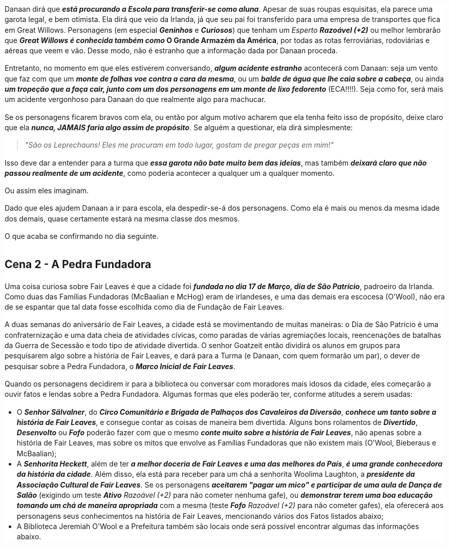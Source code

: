 Danaan dirá que _**está procurando a Escola para transferir-se como aluna**_. Apesar de suas roupas esquisitas, ela parece uma garota legal, e bem otimista. Ela dirá que veio da Irlanda, já que seu pai foi transferido para uma empresa de transportes que fica em Great Willows. Personagens (em especial _**Geninhos**_ e _**Curiosos**_) que tenham um _Esperto_ _**Razoável (+2)**_ ou melhor lembrarão que **_Great Willows é conhecida também como_ O Grande Armazém da América**, por todas as rotas ferroviárias, rodoviárias e aéreas que veem e vão. Desse modo, não é estranho que a informação dada por Danaan proceda.

Entretanto, no momento em que eles estiverem conversando, _**algum acidente estranho**_ acontecerá com Danaan: seja um vento que faz com que um _**monte de folhas voe contra a cara da mesma**_, ou um _**balde de água que lhe caia sobre a cabeça**_, ou ainda _**um tropeção que a faça cair, junto com um dos personagens em um monte de lixo fedorento**_ (ECA!!!!). Seja como for, será mais um acidente vergonhoso para Danaan do que realmente algo para machucar. 

Se os personagens ficarem bravos com ela, ou então por algum motivo acharem que ela tenha feito isso de propósito, deixe claro que ela _**nunca, JAMAIS faria algo assim de propósito**_. Se alguém a questionar, ela dirá simplesmente:

> _"São os Leprechauns! Eles me procuram em todo lugar, gostam de pregar peças em mim!"_

Isso deve dar a entender para a turma que _**essa garota não bate muito bem das ideias**_, mas também _**deixará claro que não passou realmente de um acidente**_, como poderia acontecer a qualquer um a qualquer momento.

Ou assim eles imaginam.

Dado que eles ajudem Danaan a ir para escola, ela despedir-se-á dos personagens. Como ela é mais ou menos da mesma idade dos demais, quase certamente estará na mesma classe dos mesmos.

O que acaba se confirmando no dia seguinte.

## Cena 2 - A Pedra Fundadora

Uma coisa curiosa sobre Fair Leaves é que a cidade foi _**fundada no dia 17 de Março, dia de São Patrício**_, padroeiro da Irlanda. Como duas das Famílias Fundadoras (McBaalian e McHog) eram de irlandeses, e uma das demais era escocesa (O'Wool), não era de se espantar que tal data fosse escolhida como dia de Fundação de Fair Leaves.

A duas semanas do aniversário de Fair Leaves, a cidade está se movimentando de muitas maneiras: o Dia de São Patrício é uma confraternização e uma data cheia de atividades cívicas, como paradas de várias agremiações locais, reencenações de batalhas da Guerra de Secessão e todo tipo de atividade divertida. O senhor Goatzeit então dividirá os alunos em grupos para pesquisarem algo sobre a história de Fair Leaves, e dará para a Turma (e Danaan, com quem formarão um par), o dever de pesquisar sobre a Pedra Fundadora, o _**Marco Inicial de Fair Leaves**_.

Quando os personagens decidirem ir para a biblioteca ou conversar com moradores mais idosos da cidade, eles começarão a ouvir fatos e lendas sobre a Pedra Fundadora. Algumas formas que eles poderão ter, conforme atitudes a serem usadas:

+ O _**Senhor Sälvalner**_, do _**Circo Comunitário e Brigada de Palhaços dos Cavaleiros da Diversão**_, _**conhece um tanto sobre a história de Fair Leaves**_, e consegue contar as coisas de maneira bem divertida. Alguns bons rolamentos de _**Divertido**_, _**Desenvolto**_ ou _**Fofo**_ poderão fazer com que o mesmo _**conte muito sobre a história de Fair Leaves**_, não apenas sobre a história de Fair Leaves, mas sobre os mitos que envolve as Famílias Fundadoras que não existem mais (O'Wool, Bieberaus e McBaalian);
+ A _**Senhorita Heckett**_, além de ter _**a melhor doceria de Fair Leaves e uma das melhores do País**_, _**é uma grande conhecedora da história da cidade**_. Além disso, ela está para receber para um chá a senhorita Woolima Laughton, a _**presidente da  Associação Cultural de Fair Leaves**_. Se os personagens _**aceitarem "pagar um mico" e participar de uma aula de Dança de Salão**_ (exigindo um teste _**Ativo** Razoável (+2)_ para não cometer nenhuma gafe), ou _**demonstrar terem uma boa educação tomando um chá de maneira apropriada**_ com a mesma (teste _**Fofo** Razoável (+2)_ para não cometer gafes), ela oferecerá aos personagens seus conhecimentos na história de Fair Leaves, mencionando vários dos Fatos listados abaixo;
+ A Biblioteca Jeremiah O'Wool e a Prefeitura também são locais onde será possível encontrar algumas das informações abaixo.
